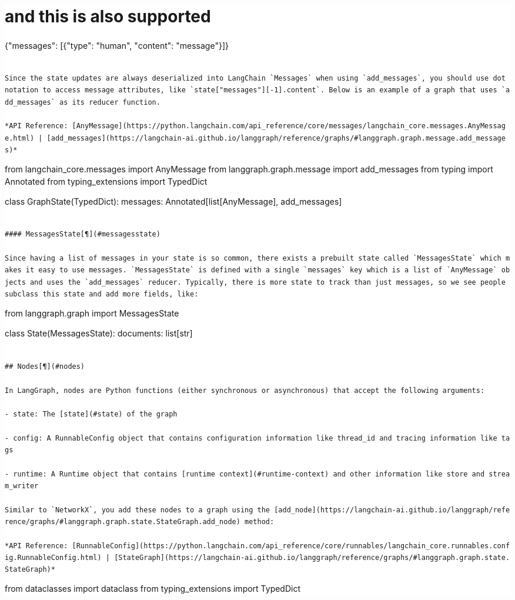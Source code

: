 # and this is also supported
{"messages": [{"type": "human", "content": "message"}]}

```

Since the state updates are always deserialized into LangChain `Messages` when using `add_messages`, you should use dot notation to access message attributes, like `state["messages"][-1].content`. Below is an example of a graph that uses `add_messages` as its reducer function.

*API Reference: [AnyMessage](https://python.langchain.com/api_reference/core/messages/langchain_core.messages.AnyMessage.html) | [add_messages](https://langchain-ai.github.io/langgraph/reference/graphs/#langgraph.graph.message.add_messages)*

```
from langchain_core.messages import AnyMessage
from langgraph.graph.message import add_messages
from typing import Annotated
from typing_extensions import TypedDict

class GraphState(TypedDict):
    messages: Annotated[list[AnyMessage], add_messages]

```

#### MessagesState[¶](#messagesstate)

Since having a list of messages in your state is so common, there exists a prebuilt state called `MessagesState` which makes it easy to use messages. `MessagesState` is defined with a single `messages` key which is a list of `AnyMessage` objects and uses the `add_messages` reducer. Typically, there is more state to track than just messages, so we see people subclass this state and add more fields, like:

```
from langgraph.graph import MessagesState

class State(MessagesState):
    documents: list[str]

```

## Nodes[¶](#nodes)

In LangGraph, nodes are Python functions (either synchronous or asynchronous) that accept the following arguments:

- state: The [state](#state) of the graph

- config: A RunnableConfig object that contains configuration information like thread_id and tracing information like tags

- runtime: A Runtime object that contains [runtime context](#runtime-context) and other information like store and stream_writer

Similar to `NetworkX`, you add these nodes to a graph using the [add_node](https://langchain-ai.github.io/langgraph/reference/graphs/#langgraph.graph.state.StateGraph.add_node) method:

*API Reference: [RunnableConfig](https://python.langchain.com/api_reference/core/runnables/langchain_core.runnables.config.RunnableConfig.html) | [StateGraph](https://langchain-ai.github.io/langgraph/reference/graphs/#langgraph.graph.state.StateGraph)*

```
from dataclasses import dataclass
from typing_extensions import TypedDict
